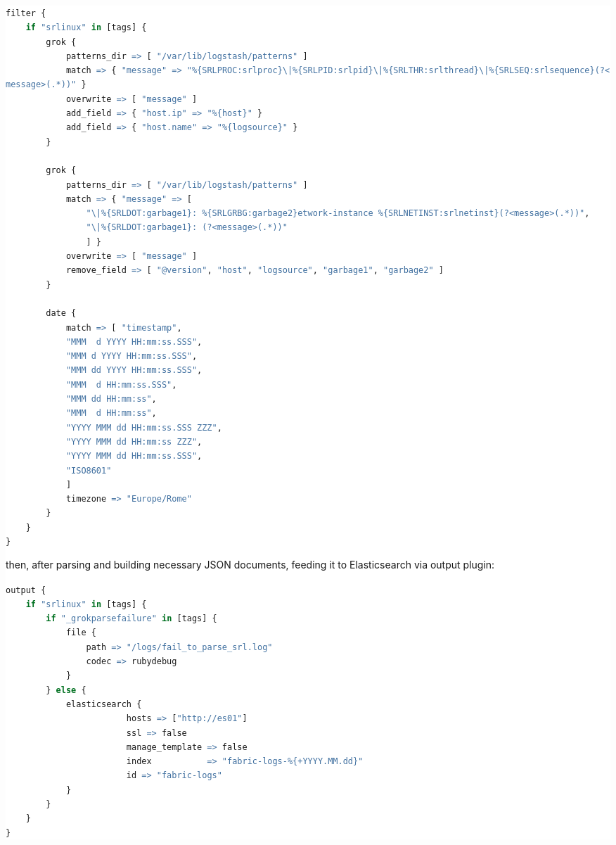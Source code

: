 ```r 
filter {
    if "srlinux" in [tags] {
        grok {
            patterns_dir => [ "/var/lib/logstash/patterns" ]
            match => { "message" => "%{SRLPROC:srlproc}\|%{SRLPID:srlpid}\|%{SRLTHR:srlthread}\|%{SRLSEQ:srlsequence}(?<message>(.*))" }
            overwrite => [ "message" ]
            add_field => { "host.ip" => "%{host}" }
            add_field => { "host.name" => "%{logsource}" }
        }

        grok {
            patterns_dir => [ "/var/lib/logstash/patterns" ]
            match => { "message" => [
                "\|%{SRLDOT:garbage1}: %{SRLGRBG:garbage2}etwork-instance %{SRLNETINST:srlnetinst}(?<message>(.*))",
                "\|%{SRLDOT:garbage1}: (?<message>(.*))"
                ] }
            overwrite => [ "message" ]
            remove_field => [ "@version", "host", "logsource", "garbage1", "garbage2" ]
        }
        
        date {
            match => [ "timestamp",
            "MMM  d YYYY HH:mm:ss.SSS",
            "MMM d YYYY HH:mm:ss.SSS",
            "MMM dd YYYY HH:mm:ss.SSS",
            "MMM  d HH:mm:ss.SSS",
            "MMM dd HH:mm:ss",
            "MMM  d HH:mm:ss",
            "YYYY MMM dd HH:mm:ss.SSS ZZZ",
            "YYYY MMM dd HH:mm:ss ZZZ",
            "YYYY MMM dd HH:mm:ss.SSS",
            "ISO8601"
            ]
            timezone => "Europe/Rome"
        }
    }
}
```
then, after parsing and building necessary JSON documents, feeding it to Elasticsearch via output plugin:
```r
output {
    if "srlinux" in [tags] {
        if "_grokparsefailure" in [tags] {
            file {
                path => "/logs/fail_to_parse_srl.log"
                codec => rubydebug
            }
        } else {
            elasticsearch {
                        hosts => ["http://es01"]
                        ssl => false
                        manage_template => false
                        index           => "fabric-logs-%{+YYYY.MM.dd}"
                        id => "fabric-logs"
            }
        }
    }
}
```

[topology]: ../pic/toplogy.png "Lab topology"
[index-struture]: ../pic/index_doc_structure.png "Indexed document"
[data-flow-diagram]: ../pic/data_flow.png
[rsyslog]: https://documentation.nokia.com/srlinux/22-6/html/product/OAM.html
[srl-off-doc]: https://documentation.nokia.com/srlinux/22-6/SR_Linux_Book_Files/Configuration_Basics_Guide/configb-logging.html#ariaid-title1
[lab]: https://github.com/hellt/openbgpd-lab
[containerlab]: https://containerlab.dev
[clab-install]: https://containerlab.dev/install/#install-script
[docker-install]: https://docs.docker.com/engine/install/
[srl-container]: https://github.com/nokia/srlinux-container-image
[azyablov-linkedin]: https://linkedin.com/in/anton-zyablov
[lab-repo]: https://github.com/azyablov/srl-elk-lab
[logstash-pipeline]: https://github.com/azyablov/srl-elk-lab/blob/main/elk/logstash/pipeline/01-srl.main.conf
[index-template]: https://github.com/azyablov/srl-elk-lab/blob/main/elk/logstash/index-template.json
[kibaba_stask_mgmt]: ../pic/kibana_import.png "Stack Management"
[kibaba_dashboard]: ../pic/kibana_dashboard.png "Kibana dashboard #1"
[kibaba_dashboard_2]: ../pic/kibana_dashboard_2.png "Kibana dashboard #2"
[index_deletion]: ../pic/delete_index.png "Kibana delete index"
[outage_simulation]: ../pic/outage_smulation.gif "Simulation"